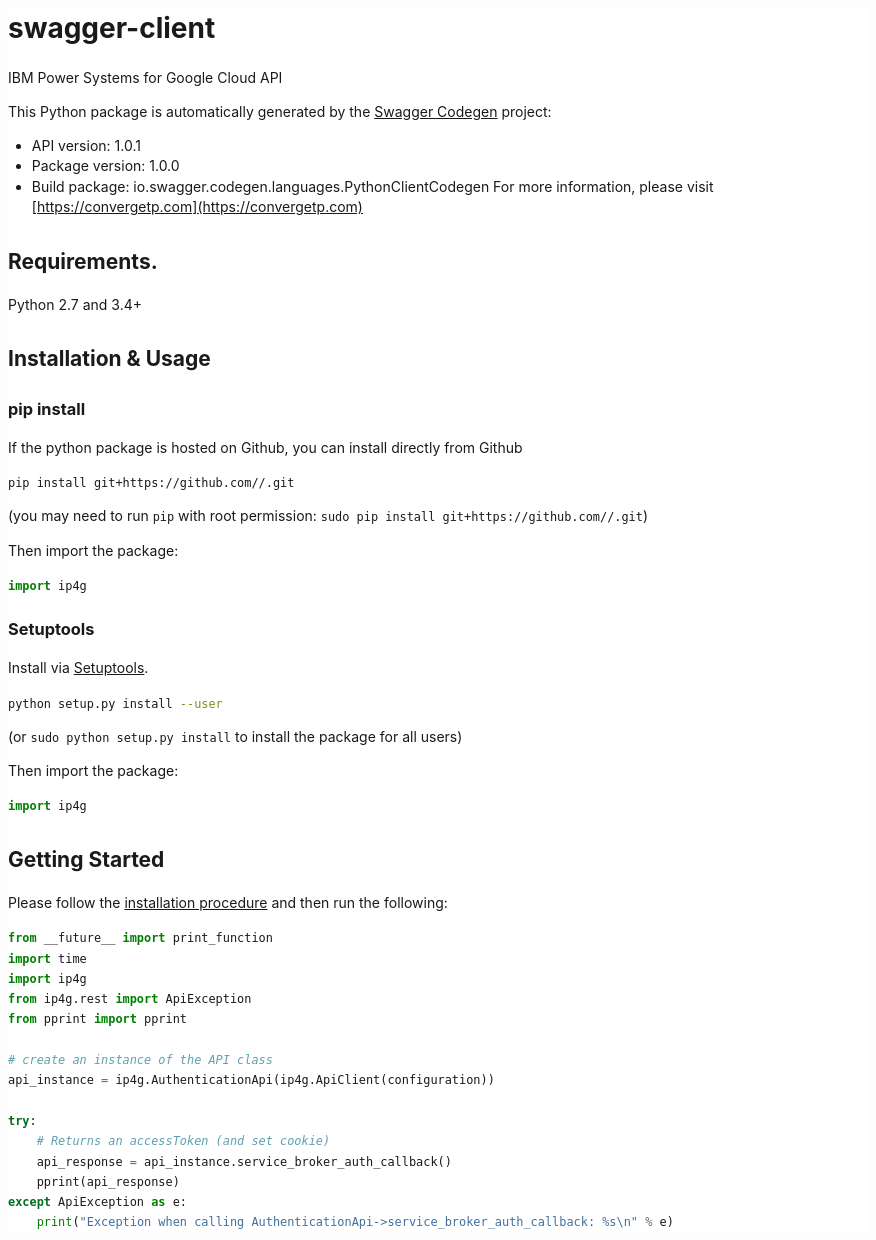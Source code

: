 # swagger-client
IBM Power Systems for Google Cloud API

This Python package is automatically generated by the [Swagger Codegen](https://github.com/swagger-api/swagger-codegen) project:

- API version: 1.0.1
- Package version: 1.0.0
- Build package: io.swagger.codegen.languages.PythonClientCodegen
For more information, please visit [https://convergetp.com](https://convergetp.com)

## Requirements.

Python 2.7 and 3.4+

## Installation & Usage
### pip install

If the python package is hosted on Github, you can install directly from Github

```sh
pip install git+https://github.com//.git
```
(you may need to run `pip` with root permission: `sudo pip install git+https://github.com//.git`)

Then import the package:
```python
import ip4g
```

### Setuptools

Install via [Setuptools](http://pypi.python.org/pypi/setuptools).

```sh
python setup.py install --user
```
(or `sudo python setup.py install` to install the package for all users)

Then import the package:
```python
import ip4g
```

## Getting Started

Please follow the [installation procedure](#installation--usage) and then run the following:

```python
from __future__ import print_function
import time
import ip4g
from ip4g.rest import ApiException
from pprint import pprint

# create an instance of the API class
api_instance = ip4g.AuthenticationApi(ip4g.ApiClient(configuration))

try:
    # Returns an accessToken (and set cookie)
    api_response = api_instance.service_broker_auth_callback()
    pprint(api_response)
except ApiException as e:
    print("Exception when calling AuthenticationApi->service_broker_auth_callback: %s\n" % e)

```